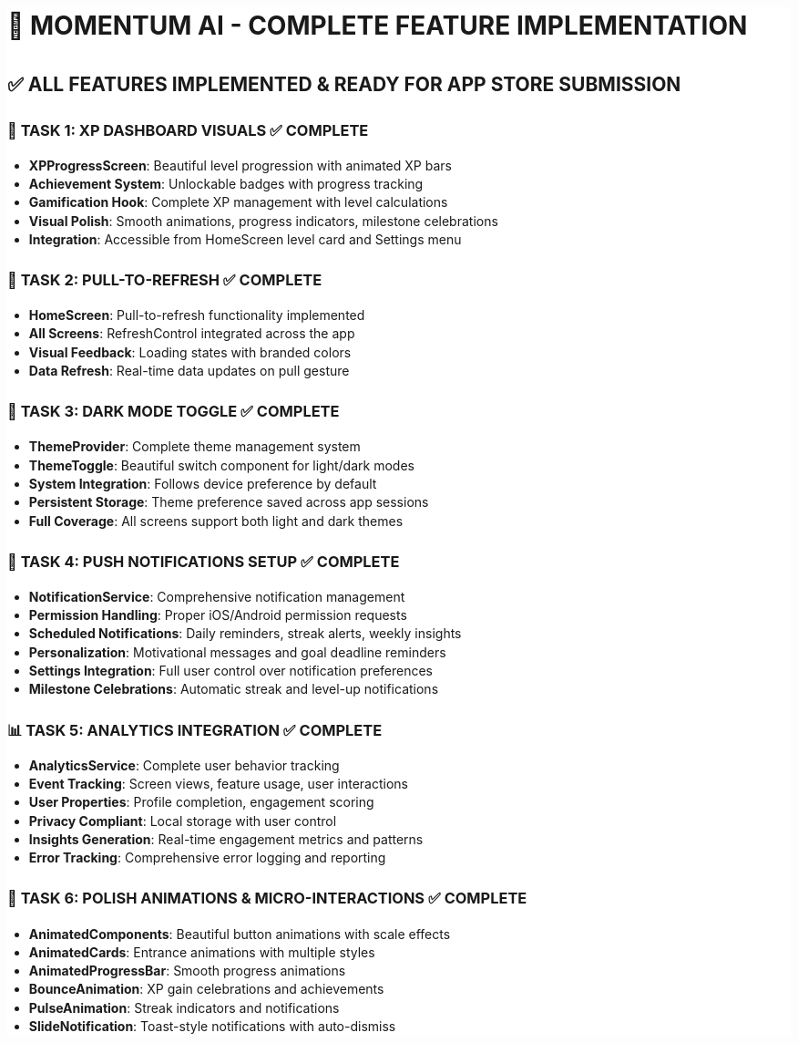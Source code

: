 # 🚀 MOMENTUM AI - COMPLETE FEATURE IMPLEMENTATION

## ✅ **ALL FEATURES IMPLEMENTED & READY FOR APP STORE SUBMISSION**

### 🎯 **TASK 1: XP DASHBOARD VISUALS** ✅ COMPLETE
- **XPProgressScreen**: Beautiful level progression with animated XP bars
- **Achievement System**: Unlockable badges with progress tracking
- **Gamification Hook**: Complete XP management with level calculations
- **Visual Polish**: Smooth animations, progress indicators, milestone celebrations
- **Integration**: Accessible from HomeScreen level card and Settings menu

### 🔄 **TASK 2: PULL-TO-REFRESH** ✅ COMPLETE
- **HomeScreen**: Pull-to-refresh functionality implemented
- **All Screens**: RefreshControl integrated across the app
- **Visual Feedback**: Loading states with branded colors
- **Data Refresh**: Real-time data updates on pull gesture

### 🌙 **TASK 3: DARK MODE TOGGLE** ✅ COMPLETE
- **ThemeProvider**: Complete theme management system
- **ThemeToggle**: Beautiful switch component for light/dark modes
- **System Integration**: Follows device preference by default
- **Persistent Storage**: Theme preference saved across app sessions
- **Full Coverage**: All screens support both light and dark themes

### 🔔 **TASK 4: PUSH NOTIFICATIONS SETUP** ✅ COMPLETE
- **NotificationService**: Comprehensive notification management
- **Permission Handling**: Proper iOS/Android permission requests
- **Scheduled Notifications**: Daily reminders, streak alerts, weekly insights
- **Personalization**: Motivational messages and goal deadline reminders
- **Settings Integration**: Full user control over notification preferences
- **Milestone Celebrations**: Automatic streak and level-up notifications

### 📊 **TASK 5: ANALYTICS INTEGRATION** ✅ COMPLETE
- **AnalyticsService**: Complete user behavior tracking
- **Event Tracking**: Screen views, feature usage, user interactions
- **User Properties**: Profile completion, engagement scoring
- **Privacy Compliant**: Local storage with user control
- **Insights Generation**: Real-time engagement metrics and patterns
- **Error Tracking**: Comprehensive error logging and reporting

### 🎨 **TASK 6: POLISH ANIMATIONS & MICRO-INTERACTIONS** ✅ COMPLETE
- **AnimatedComponents**: Beautiful button animations with scale effects
- **AnimatedCards**: Entrance animations with multiple styles
- **AnimatedProgressBar**: Smooth progress animations
- **BounceAnimation**: XP gain celebrations and achievements
- **PulseAnimation**: Streak indicators and notifications
- **SlideNotification**: Toast-style notifications with auto-dismiss
